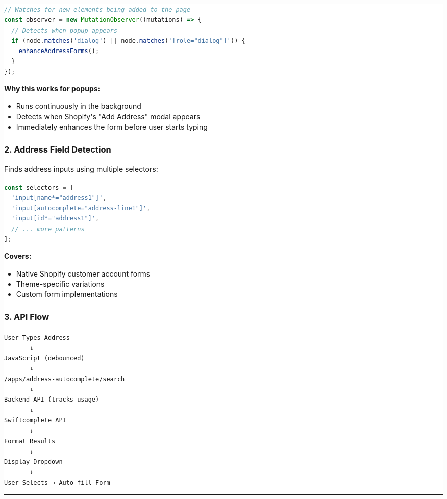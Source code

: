 ```javascript
// Watches for new elements being added to the page
const observer = new MutationObserver((mutations) => {
  // Detects when popup appears
  if (node.matches('dialog') || node.matches('[role="dialog"]')) {
    enhanceAddressForms();
  }
});
```

**Why this works for popups:**
- Runs continuously in the background
- Detects when Shopify's "Add Address" modal appears
- Immediately enhances the form before user starts typing

### **2. Address Field Detection**

Finds address inputs using multiple selectors:

```javascript
const selectors = [
  'input[name*="address1"]',
  'input[autocomplete="address-line1"]',
  'input[id*="address1"]',
  // ... more patterns
];
```

**Covers:**
- Native Shopify customer account forms
- Theme-specific variations
- Custom form implementations

### **3. API Flow**

```
User Types Address
       ↓
JavaScript (debounced)
       ↓
/apps/address-autocomplete/search
       ↓
Backend API (tracks usage)
       ↓
Swiftcomplete API
       ↓
Format Results
       ↓
Display Dropdown
       ↓
User Selects → Auto-fill Form
```

---
